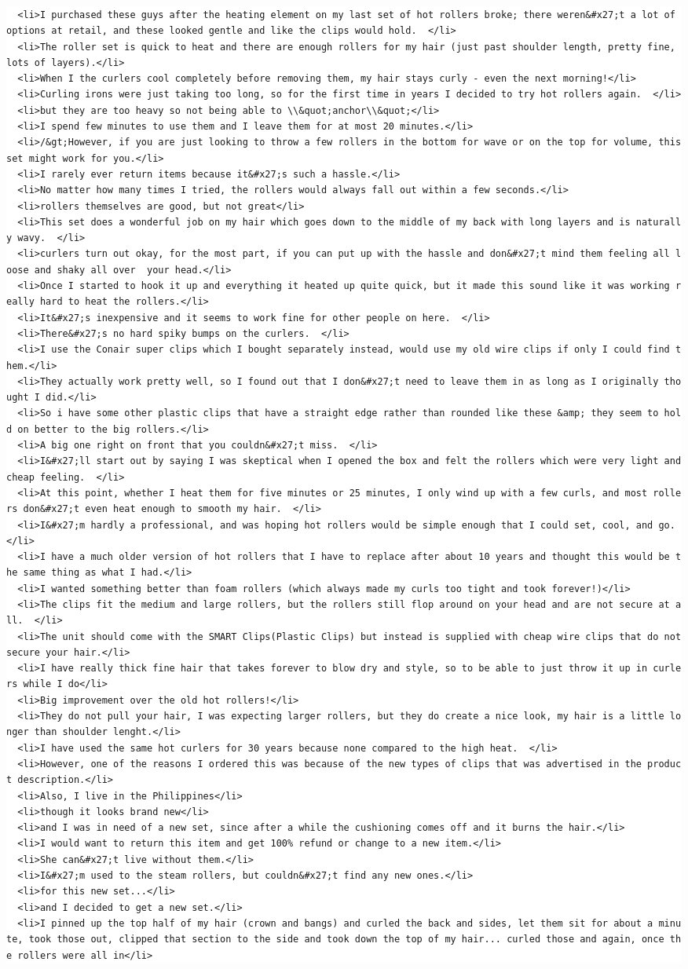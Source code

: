       <li>I purchased these guys after the heating element on my last set of hot rollers broke; there weren&#x27;t a lot of options at retail, and these looked gentle and like the clips would hold.  </li>
      <li>The roller set is quick to heat and there are enough rollers for my hair (just past shoulder length, pretty fine, lots of layers).</li>
      <li>When I the curlers cool completely before removing them, my hair stays curly - even the next morning!</li>
      <li>Curling irons were just taking too long, so for the first time in years I decided to try hot rollers again.  </li>
      <li>but they are too heavy so not being able to \\&quot;anchor\\&quot;</li>
      <li>I spend few minutes to use them and I leave them for at most 20 minutes.</li>
      <li>/&gt;However, if you are just looking to throw a few rollers in the bottom for wave or on the top for volume, this set might work for you.</li>
      <li>I rarely ever return items because it&#x27;s such a hassle.</li>
      <li>No matter how many times I tried, the rollers would always fall out within a few seconds.</li>
      <li>rollers themselves are good, but not great</li>
      <li>This set does a wonderful job on my hair which goes down to the middle of my back with long layers and is naturally wavy.  </li>
      <li>curlers turn out okay, for the most part, if you can put up with the hassle and don&#x27;t mind them feeling all loose and shaky all over  your head.</li>
      <li>Once I started to hook it up and everything it heated up quite quick, but it made this sound like it was working really hard to heat the rollers.</li>
      <li>It&#x27;s inexpensive and it seems to work fine for other people on here.  </li>
      <li>There&#x27;s no hard spiky bumps on the curlers.  </li>
      <li>I use the Conair super clips which I bought separately instead, would use my old wire clips if only I could find them.</li>
      <li>They actually work pretty well, so I found out that I don&#x27;t need to leave them in as long as I originally thought I did.</li>
      <li>So i have some other plastic clips that have a straight edge rather than rounded like these &amp; they seem to hold on better to the big rollers.</li>
      <li>A big one right on front that you couldn&#x27;t miss.  </li>
      <li>I&#x27;ll start out by saying I was skeptical when I opened the box and felt the rollers which were very light and cheap feeling.  </li>
      <li>At this point, whether I heat them for five minutes or 25 minutes, I only wind up with a few curls, and most rollers don&#x27;t even heat enough to smooth my hair.  </li>
      <li>I&#x27;m hardly a professional, and was hoping hot rollers would be simple enough that I could set, cool, and go.</li>
      <li>I have a much older version of hot rollers that I have to replace after about 10 years and thought this would be the same thing as what I had.</li>
      <li>I wanted something better than foam rollers (which always made my curls too tight and took forever!)</li>
      <li>The clips fit the medium and large rollers, but the rollers still flop around on your head and are not secure at all.  </li>
      <li>The unit should come with the SMART Clips(Plastic Clips) but instead is supplied with cheap wire clips that do not secure your hair.</li>
      <li>I have really thick fine hair that takes forever to blow dry and style, so to be able to just throw it up in curlers while I do</li>
      <li>Big improvement over the old hot rollers!</li>
      <li>They do not pull your hair, I was expecting larger rollers, but they do create a nice look, my hair is a little longer than shoulder lenght.</li>
      <li>I have used the same hot curlers for 30 years because none compared to the high heat.  </li>
      <li>However, one of the reasons I ordered this was because of the new types of clips that was advertised in the product description.</li>
      <li>Also, I live in the Philippines</li>
      <li>though it looks brand new</li>
      <li>and I was in need of a new set, since after a while the cushioning comes off and it burns the hair.</li>
      <li>I would want to return this item and get 100% refund or change to a new item.</li>
      <li>She can&#x27;t live without them.</li>
      <li>I&#x27;m used to the steam rollers, but couldn&#x27;t find any new ones.</li>
      <li>for this new set...</li>
      <li>and I decided to get a new set.</li>
      <li>I pinned up the top half of my hair (crown and bangs) and curled the back and sides, let them sit for about a minute, took those out, clipped that section to the side and took down the top of my hair... curled those and again, once the rollers were all in</li>